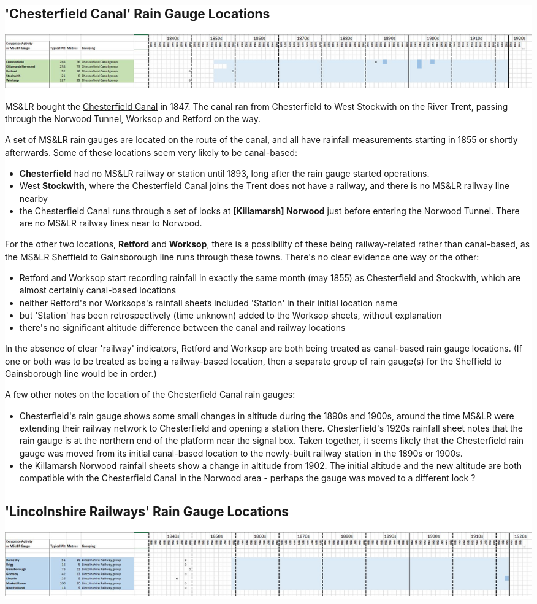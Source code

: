 ## 'Chesterfield Canal' Rain Gauge Locations

![Chesterfield Canal Timelines](Images/ChesterfieldCanalGroup.jpg)

MS&LR bought the [Chesterfield Canal](https://en.wikipedia.org/wiki/Chesterfield_Canal) in 1847. The canal ran from Chesterfield to West Stockwith on the River Trent, passing through the Norwood Tunnel, Worksop and Retford on the way.

A set of MS&LR rain gauges are located on the route of the canal, and all have rainfall measurements starting in 1855 or shortly afterwards. Some of these locations seem very likely to be canal-based:

* **Chesterfield** had no MS&LR railway or station until 1893, long after the rain gauge started operations. 
* West **Stockwith**, where the Chesterfield Canal joins the Trent does not have a railway, and there is no MS&LR railway line nearby
* the Chesterfield Canal runs through a set of locks at **[Killamarsh] Norwood** just before entering the Norwood Tunnel. There are no MS&LR railway lines near to Norwood.

For the other two locations, **Retford** and **Worksop**, there is a possibility of these being railway-related rather than canal-based, as the MS&LR Sheffield to Gainsborough line runs through these towns. There's no clear evidence one way or the other:
* Retford and Worksop start recording rainfall in exactly the same month (may 1855) as Chesterfield and Stockwith, which are almost certainly canal-based locations
* neither Retford's nor Worksops's rainfall sheets included 'Station' in their initial location name
* but 'Station' has been retrospectively (time unknown) added to the Worksop sheets, without explanation
* there's no significant altitude difference between the canal and railway locations

In the absence of clear 'railway' indicators, Retford and Worksop are both being treated as canal-based rain gauge locations. (If one or both was to be treated as being a railway-based location, then a separate group of rain gauge(s) for the Sheffield to Gainsborough line would be in order.)

A few other notes on the location of the Chesterfield Canal rain gauges:
* Chesterfield's rain gauge shows some small changes in altitude during the 1890s and 1900s, around the time MS&LR were extending their railway network to Chesterfield and opening a station there. Chesterfield's 1920s rainfall sheet notes that the rain gauge is at the northern end of the platform near the signal box. Taken together, it seems likely that the Chesterfield rain gauge was moved from its initial canal-based location to the newly-built railway station in the 1890s or 1900s.
* the Killamarsh Norwood rainfall sheets show a change in altitude from 1902. The initial altitude and the new altitude are both compatible with the Chesterfield Canal in the Norwood area - perhaps the gauge was moved to a different lock ?

## 'Lincolnshire Railways' Rain Gauge Locations

![Lincolnshire Railway Timelines](Images/LincolnshireRailwaysGroup.jpg)
